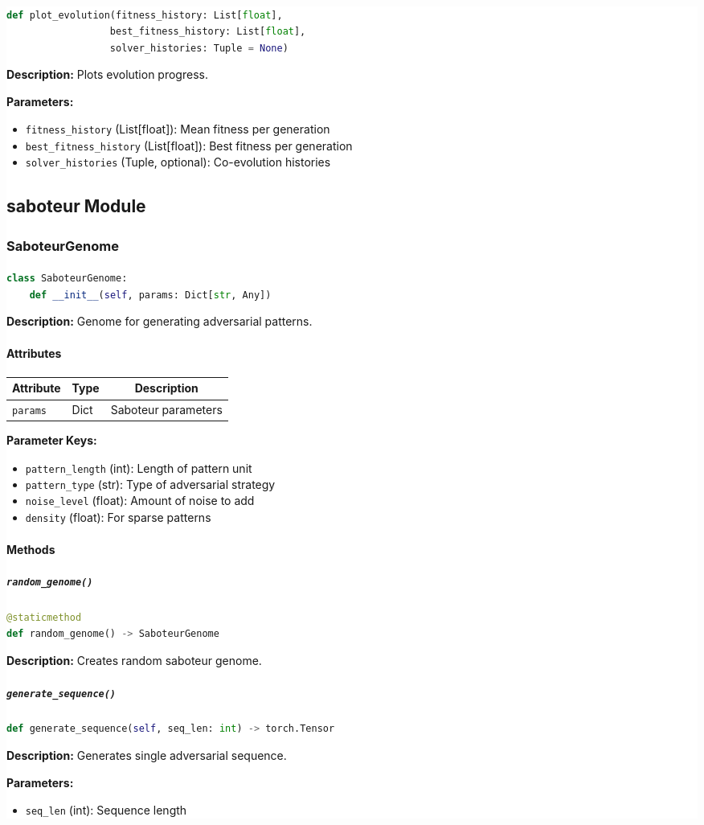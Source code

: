 ```python
def plot_evolution(fitness_history: List[float],
                  best_fitness_history: List[float],
                  solver_histories: Tuple = None)
```

**Description:** Plots evolution progress.

**Parameters:**
- `fitness_history` (List[float]): Mean fitness per generation
- `best_fitness_history` (List[float]): Best fitness per generation
- `solver_histories` (Tuple, optional): Co-evolution histories

## saboteur Module

### SaboteurGenome

```python
class SaboteurGenome:
    def __init__(self, params: Dict[str, Any])
```

**Description:** Genome for generating adversarial patterns.

#### Attributes

| Attribute | Type | Description |
|-----------|------|-------------|
| `params` | Dict | Saboteur parameters |

**Parameter Keys:**
- `pattern_length` (int): Length of pattern unit
- `pattern_type` (str): Type of adversarial strategy
- `noise_level` (float): Amount of noise to add
- `density` (float): For sparse patterns

#### Methods

##### `random_genome()`

```python
@staticmethod
def random_genome() -> SaboteurGenome
```

**Description:** Creates random saboteur genome.

##### `generate_sequence()`

```python
def generate_sequence(self, seq_len: int) -> torch.Tensor
```

**Description:** Generates single adversarial sequence.

**Parameters:**
- `seq_len` (int): Sequence length
